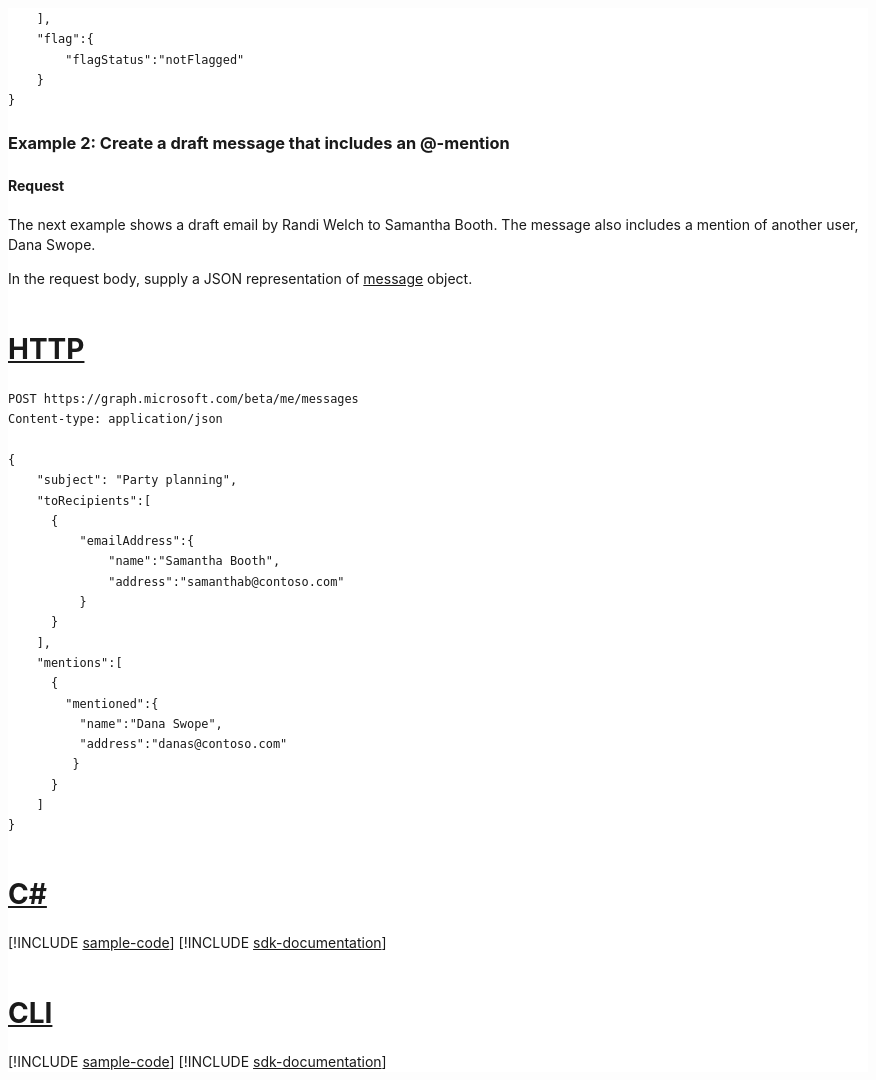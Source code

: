 ```http
    ],
    "flag":{
        "flagStatus":"notFlagged"
    }
}
```

### Example 2: Create a draft message that includes an @-mention
#### Request
The next example shows a draft email by Randi Welch to Samantha Booth. The message also includes a mention of another user, Dana Swope.

In the request body, supply a JSON representation of [message](../resources/message.md) object.

# [HTTP](#tab/http)

```http
POST https://graph.microsoft.com/beta/me/messages
Content-type: application/json

{
    "subject": "Party planning",
    "toRecipients":[
      {
          "emailAddress":{
              "name":"Samantha Booth",
              "address":"samanthab@contoso.com"
          }
      }
    ],
    "mentions":[
      {
        "mentioned":{
          "name":"Dana Swope",
          "address":"danas@contoso.com"
         }
      }
    ]
}
```

# [C#](#tab/csharp)
[!INCLUDE [sample-code](../includes/snippets/csharp/create-message-with-mentions-from-user-csharp-snippets.md)]
[!INCLUDE [sdk-documentation](../includes/snippets/snippets-sdk-documentation-link.md)]

# [CLI](#tab/cli)
[!INCLUDE [sample-code](../includes/snippets/cli/create-message-with-mentions-from-user-cli-snippets.md)]
[!INCLUDE [sdk-documentation](../includes/snippets/snippets-sdk-documentation-link.md)]
